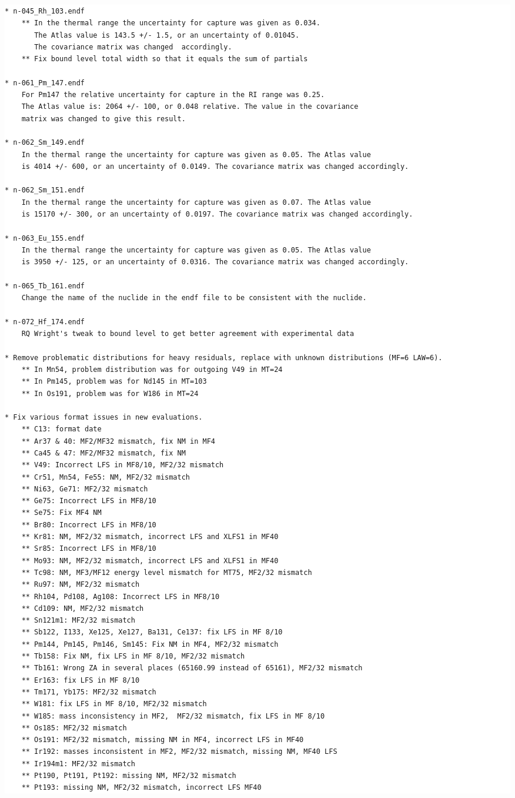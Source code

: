     * n-045_Rh_103.endf
        ** In the thermal range the uncertainty for capture was given as 0.034.
           The Atlas value is 143.5 +/- 1.5, or an uncertainty of 0.01045.
           The covariance matrix was changed  accordingly.
        ** Fix bound level total width so that it equals the sum of partials

    * n-061_Pm_147.endf
        For Pm147 the relative uncertainty for capture in the RI range was 0.25.
        The Atlas value is: 2064 +/- 100, or 0.048 relative. The value in the covariance
        matrix was changed to give this result.

    * n-062_Sm_149.endf
        In the thermal range the uncertainty for capture was given as 0.05. The Atlas value
        is 4014 +/- 600, or an uncertainty of 0.0149. The covariance matrix was changed accordingly.

    * n-062_Sm_151.endf
        In the thermal range the uncertainty for capture was given as 0.07. The Atlas value
        is 15170 +/- 300, or an uncertainty of 0.0197. The covariance matrix was changed accordingly.

    * n-063_Eu_155.endf
        In the thermal range the uncertainty for capture was given as 0.05. The Atlas value
        is 3950 +/- 125, or an uncertainty of 0.0316. The covariance matrix was changed accordingly.

    * n-065_Tb_161.endf
        Change the name of the nuclide in the endf file to be consistent with the nuclide.

    * n-072_Hf_174.endf
        RQ Wright's tweak to bound level to get better agreement with experimental data

    * Remove problematic distributions for heavy residuals, replace with unknown distributions (MF=6 LAW=6).
        ** In Mn54, problem distribution was for outgoing V49 in MT=24
        ** In Pm145, problem was for Nd145 in MT=103
        ** In Os191, problem was for W186 in MT=24

    * Fix various format issues in new evaluations.
        ** C13: format date
        ** Ar37 & 40: MF2/MF32 mismatch, fix NM in MF4
        ** Ca45 & 47: MF2/MF32 mismatch, fix NM
        ** V49: Incorrect LFS in MF8/10, MF2/32 mismatch
        ** Cr51, Mn54, Fe55: NM, MF2/32 mismatch
        ** Ni63, Ge71: MF2/32 mismatch
        ** Ge75: Incorrect LFS in MF8/10
        ** Se75: Fix MF4 NM
        ** Br80: Incorrect LFS in MF8/10
        ** Kr81: NM, MF2/32 mismatch, incorrect LFS and XLFS1 in MF40
        ** Sr85: Incorrect LFS in MF8/10
        ** Mo93: NM, MF2/32 mismatch, incorrect LFS and XLFS1 in MF40
        ** Tc98: NM, MF3/MF12 energy level mismatch for MT75, MF2/32 mismatch
        ** Ru97: NM, MF2/32 mismatch
        ** Rh104, Pd108, Ag108: Incorrect LFS in MF8/10
        ** Cd109: NM, MF2/32 mismatch
        ** Sn121m1: MF2/32 mismatch
        ** Sb122, I133, Xe125, Xe127, Ba131, Ce137: fix LFS in MF 8/10
        ** Pm144, Pm145, Pm146, Sm145: Fix NM in MF4, MF2/32 mismatch
        ** Tb158: Fix NM, fix LFS in MF 8/10, MF2/32 mismatch
        ** Tb161: Wrong ZA in several places (65160.99 instead of 65161), MF2/32 mismatch
        ** Er163: fix LFS in MF 8/10
        ** Tm171, Yb175: MF2/32 mismatch
        ** W181: fix LFS in MF 8/10, MF2/32 mismatch
        ** W185: mass inconsistency in MF2,  MF2/32 mismatch, fix LFS in MF 8/10
        ** Os185: MF2/32 mismatch
        ** Os191: MF2/32 mismatch, missing NM in MF4, incorrect LFS in MF40
        ** Ir192: masses inconsistent in MF2, MF2/32 mismatch, missing NM, MF40 LFS
        ** Ir194m1: MF2/32 mismatch
        ** Pt190, Pt191, Pt192: missing NM, MF2/32 mismatch
        ** Pt193: missing NM, MF2/32 mismatch, incorrect LFS MF40